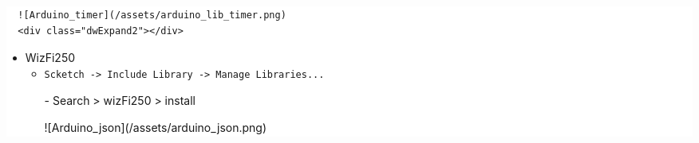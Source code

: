       ![Arduino_timer](/assets/arduino_lib_timer.png)
      <div class="dwExpand2"></div>

  - WizFi250
    - `Scketch -> Include Library -> Manage Libraries...`
      <p class="dwExpand">- Search > wizFi250 > install</p>
      ![Arduino_json](/assets/arduino_json.png)